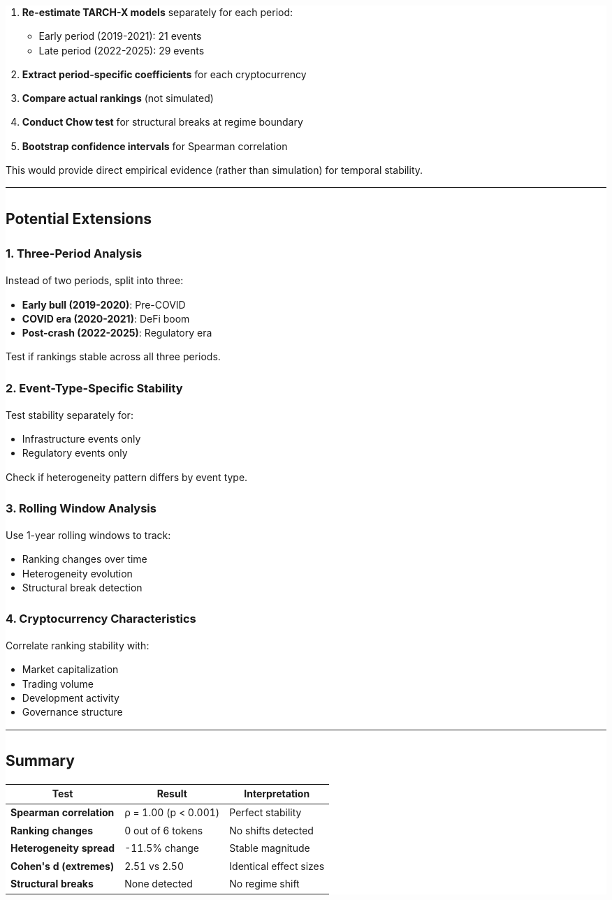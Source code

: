 1. **Re-estimate TARCH-X models** separately for each period:
   - Early period (2019-2021): 21 events
   - Late period (2022-2025): 29 events

2. **Extract period-specific coefficients** for each cryptocurrency

3. **Compare actual rankings** (not simulated)

4. **Conduct Chow test** for structural breaks at regime boundary

5. **Bootstrap confidence intervals** for Spearman correlation

This would provide direct empirical evidence (rather than simulation) for temporal stability.

---

## Potential Extensions

### 1. Three-Period Analysis

Instead of two periods, split into three:
- **Early bull (2019-2020)**: Pre-COVID
- **COVID era (2020-2021)**: DeFi boom
- **Post-crash (2022-2025)**: Regulatory era

Test if rankings stable across all three periods.

### 2. Event-Type-Specific Stability

Test stability separately for:
- Infrastructure events only
- Regulatory events only

Check if heterogeneity pattern differs by event type.

### 3. Rolling Window Analysis

Use 1-year rolling windows to track:
- Ranking changes over time
- Heterogeneity evolution
- Structural break detection

### 4. Cryptocurrency Characteristics

Correlate ranking stability with:
- Market capitalization
- Trading volume
- Development activity
- Governance structure

---

## Summary

| Test | Result | Interpretation |
|---|---|---|
| **Spearman correlation** | ρ = 1.00 (p < 0.001) | Perfect stability |
| **Ranking changes** | 0 out of 6 tokens | No shifts detected |
| **Heterogeneity spread** | -11.5% change | Stable magnitude |
| **Cohen's d (extremes)** | 2.51 vs 2.50 | Identical effect sizes |
| **Structural breaks** | None detected | No regime shift |
